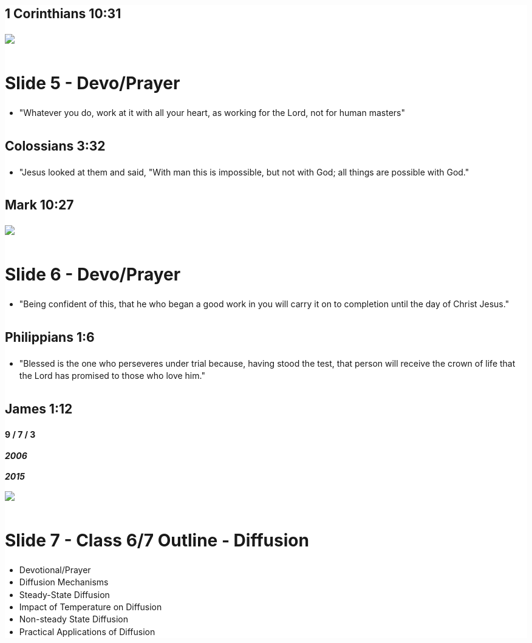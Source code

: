 ## 1 Corinthians 10:31

![](./Lesson%206%20Diffusion/img3.png)

# Slide 5 - **Devo/Prayer**

-   "Whatever you do, work at it with all your heart, as working for the
    Lord, not for human masters"

## Colossians 3:32

-   "Jesus looked at them and said, "With man this is impossible, but
    not with God; all things are possible with God."

## Mark 10:27

![](./Lesson%206%20Diffusion/img4.png)

# Slide 6 - **Devo/Prayer**

-   "Being confident of this, that he who began a good work in you will
    carry it on to completion until the day of Christ Jesus."

## Philippians 1:6

-   "Blessed is the one who perseveres under trial because, having stood
    the test, that person will receive the crown of life that the Lord
    has promised to those who love him."

## James 1:12

**9 / 7 / 3**

***2006***

***2015***

![](./Lesson%206%20Diffusion/img5.png)

# Slide 7 - **Class 6/7 Outline - Diffusion**

-   Devotional/Prayer
-   Diffusion Mechanisms
-   Steady-State Diffusion
-   Impact of Temperature on Diffusion
-   Non-steady State Diffusion
-   Practical Applications of Diffusion

